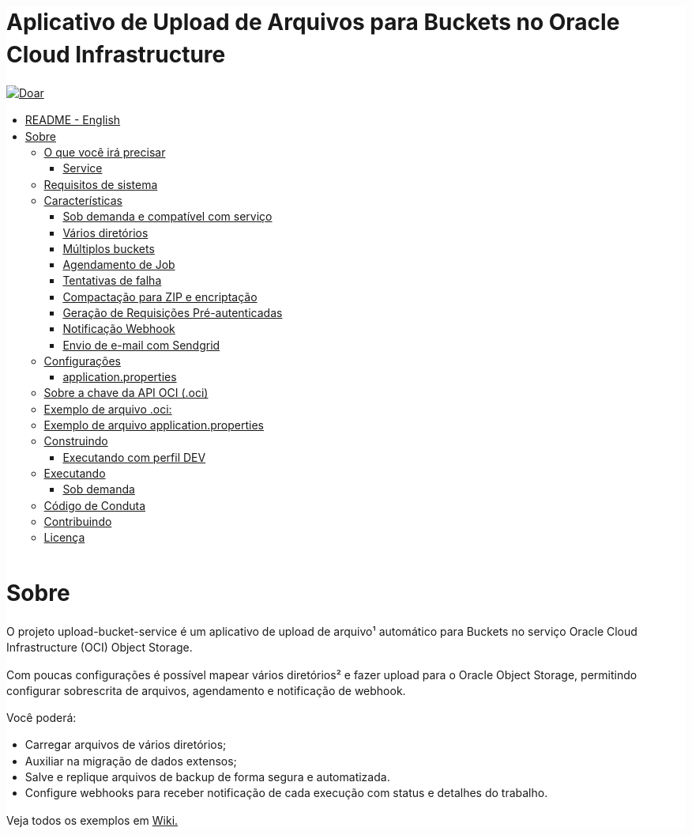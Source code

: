 # Aplicativo de Upload de Arquivos para Buckets no Oracle Cloud Infrastructure

[![Doar](https://www.paypalobjects.com/pt_BR/BR/i/btn/btn_donateCC_LG.gif)](https://www.paypal.com/donate/?hosted_button_id=LZ67TDQWYGKTG)


* [README - English](/README.md)
* [Sobre](#sobre)
  * [O que você irá precisar](#o-que-voc-ir-precisar)
    * [Service](#service)
  * [Requisitos de sistema](#requisitos-de-sistema)
  * [Características](#caractersticas)
    * [Sob demanda e compatível com serviço](#sob-demanda-e-compatvel-com-servio)
    * [Vários diretórios](#vrios-diretrios)
    * [Múltiplos buckets](#mltiplos-buckets)
    * [Agendamento de Job](#agendamento-de-job)
    * [Tentativas de falha](#tentativas-de-falha)
	* [Compactação para ZIP e encriptação](#compactação-para-zip-e-encriptação)
	* [Geração de Requisições Pré-autenticadas](#geração-de-requisições-pré-autenticadas)
    * [Notificação Webhook](#notificação-webhook)
	* [Envio de e-mail com Sendgrid](#envio-de-e-mail-com-sendgrid)
  * [Configurações](#configurações)
    * [application.properties](#applicationproperties)
  * [Sobre a chave da API OCI (.oci)](#sobre-a-chave-da-api-oci-oci)
  * [Exemplo de arquivo .oci:](#exemplo-de-arquivo-oci)
  * [Exemplo de arquivo application.properties](#exemplo-de-arquivo-applicationproperties)
  * [Construindo](#construindo)
    * [Executando com perfil DEV](#executando-com-perfil-dev)
  * [Executando](#executando)
    * [Sob demanda](#sob-demanda)
  * [Código de Conduta](#cdigo-de-conduta)
  * [Contribuindo](#contribuindo)
  * [Licença](#licena)


# Sobre

O projeto upload-bucket-service é um aplicativo de upload de arquivo¹ automático para Buckets no serviço Oracle Cloud Infrastructure (OCI) Object Storage.

Com poucas configurações é possível mapear vários diretórios² e fazer upload para o Oracle Object Storage, permitindo configurar sobrescrita de arquivos, agendamento e notificação de webhook.

Você poderá:

- Carregar arquivos de vários diretórios;
- Auxiliar na migração de dados extensos;
- Salve e replique arquivos de backup de forma segura e automatizada.
- Configure webhooks para receber notificação de cada execução com status e detalhes do trabalho.

Veja todos os exemplos em [Wiki.](https://github.com/alexmaycon/upload-bucket-service/wiki)
